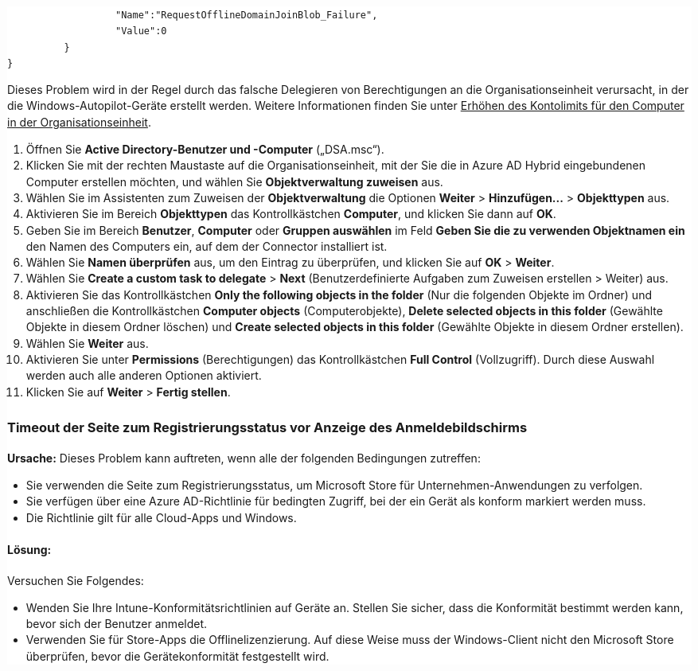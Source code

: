 ```
                   "Name":"RequestOfflineDomainJoinBlob_Failure",
                   "Value":0
          }
}
```

Dieses Problem wird in der Regel durch das falsche Delegieren von Berechtigungen an die Organisationseinheit verursacht, in der die Windows-Autopilot-Geräte erstellt werden. Weitere Informationen finden Sie unter [Erhöhen des Kontolimits für den Computer in der Organisationseinheit](windows-autopilot-hybrid.md#increase-the-computer-account-limit-in-the-organizational-unit).

1. Öffnen Sie **Active Directory-Benutzer und -Computer** („DSA.msc“).
2. Klicken Sie mit der rechten Maustaste auf die Organisationseinheit, mit der Sie die in Azure AD Hybrid eingebundenen Computer erstellen möchten, und wählen Sie **Objektverwaltung zuweisen** aus.
3. Wählen Sie im Assistenten zum Zuweisen der **Objektverwaltung** die Optionen **Weiter** > **Hinzufügen...**  > **Objekttypen** aus.
4. Aktivieren Sie im Bereich **Objekttypen** das Kontrollkästchen **Computer**, und klicken Sie dann auf **OK**.
5. Geben Sie im Bereich **Benutzer**, **Computer** oder **Gruppen auswählen** im Feld **Geben Sie die zu verwenden Objektnamen ein** den Namen des Computers ein, auf dem der Connector installiert ist.
6. Wählen Sie **Namen überprüfen** aus, um den Eintrag zu überprüfen, und klicken Sie auf **OK** > **Weiter**.
7. Wählen Sie **Create a custom task to delegate** > **Next** (Benutzerdefinierte Aufgaben zum Zuweisen erstellen > Weiter) aus.
8. Aktivieren Sie das Kontrollkästchen **Only the following objects in the folder** (Nur die folgenden Objekte im Ordner) und anschließen die Kontrollkästchen **Computer objects** (Computerobjekte), **Delete selected objects in this folder** (Gewählte Objekte in diesem Ordner löschen) und **Create selected objects in this folder** (Gewählte Objekte in diesem Ordner erstellen).
9. Wählen Sie **Weiter** aus.
10. Aktivieren Sie unter **Permissions** (Berechtigungen) das Kontrollkästchen **Full Control** (Vollzugriff). Durch diese Auswahl werden auch alle anderen Optionen aktiviert.
11. Klicken Sie auf **Weiter** > **Fertig stellen**.

### <a name="the-enrollment-status-page-times-out-before-the-sign-in-screen"></a>Timeout der Seite zum Registrierungsstatus vor Anzeige des Anmeldebildschirms

**Ursache:** Dieses Problem kann auftreten, wenn alle der folgenden Bedingungen zutreffen:
- Sie verwenden die Seite zum Registrierungsstatus, um Microsoft Store für Unternehmen-Anwendungen zu verfolgen.
- Sie verfügen über eine Azure AD-Richtlinie für bedingten Zugriff, bei der ein Gerät als konform markiert werden muss.
- Die Richtlinie gilt für alle Cloud-Apps und Windows.

#### <a name="resolution"></a>Lösung:
Versuchen Sie Folgendes:
- Wenden Sie Ihre Intune-Konformitätsrichtlinien auf Geräte an. Stellen Sie sicher, dass die Konformität bestimmt werden kann, bevor sich der Benutzer anmeldet.
- Verwenden Sie für Store-Apps die Offlinelizenzierung. Auf diese Weise muss der Windows-Client nicht den Microsoft Store überprüfen, bevor die Gerätekonformität festgestellt wird.
